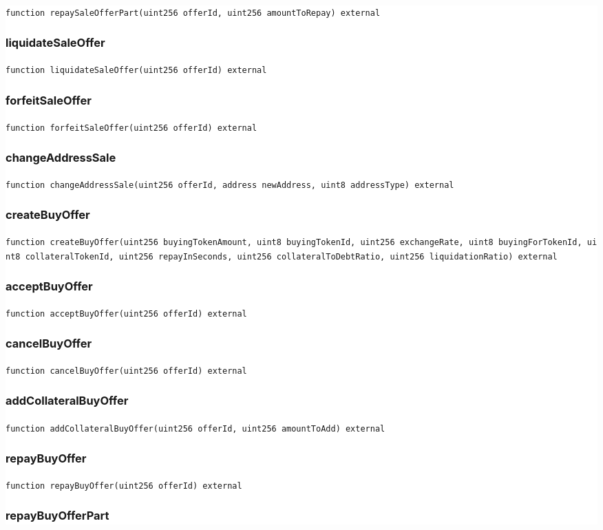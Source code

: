```solidity
function repaySaleOfferPart(uint256 offerId, uint256 amountToRepay) external
```

### liquidateSaleOffer

```solidity
function liquidateSaleOffer(uint256 offerId) external
```

### forfeitSaleOffer

```solidity
function forfeitSaleOffer(uint256 offerId) external
```

### changeAddressSale

```solidity
function changeAddressSale(uint256 offerId, address newAddress, uint8 addressType) external
```

### createBuyOffer

```solidity
function createBuyOffer(uint256 buyingTokenAmount, uint8 buyingTokenId, uint256 exchangeRate, uint8 buyingForTokenId, uint8 collateralTokenId, uint256 repayInSeconds, uint256 collateralToDebtRatio, uint256 liquidationRatio) external
```

### acceptBuyOffer

```solidity
function acceptBuyOffer(uint256 offerId) external
```

### cancelBuyOffer

```solidity
function cancelBuyOffer(uint256 offerId) external
```

### addCollateralBuyOffer

```solidity
function addCollateralBuyOffer(uint256 offerId, uint256 amountToAdd) external
```

### repayBuyOffer

```solidity
function repayBuyOffer(uint256 offerId) external
```

### repayBuyOfferPart

